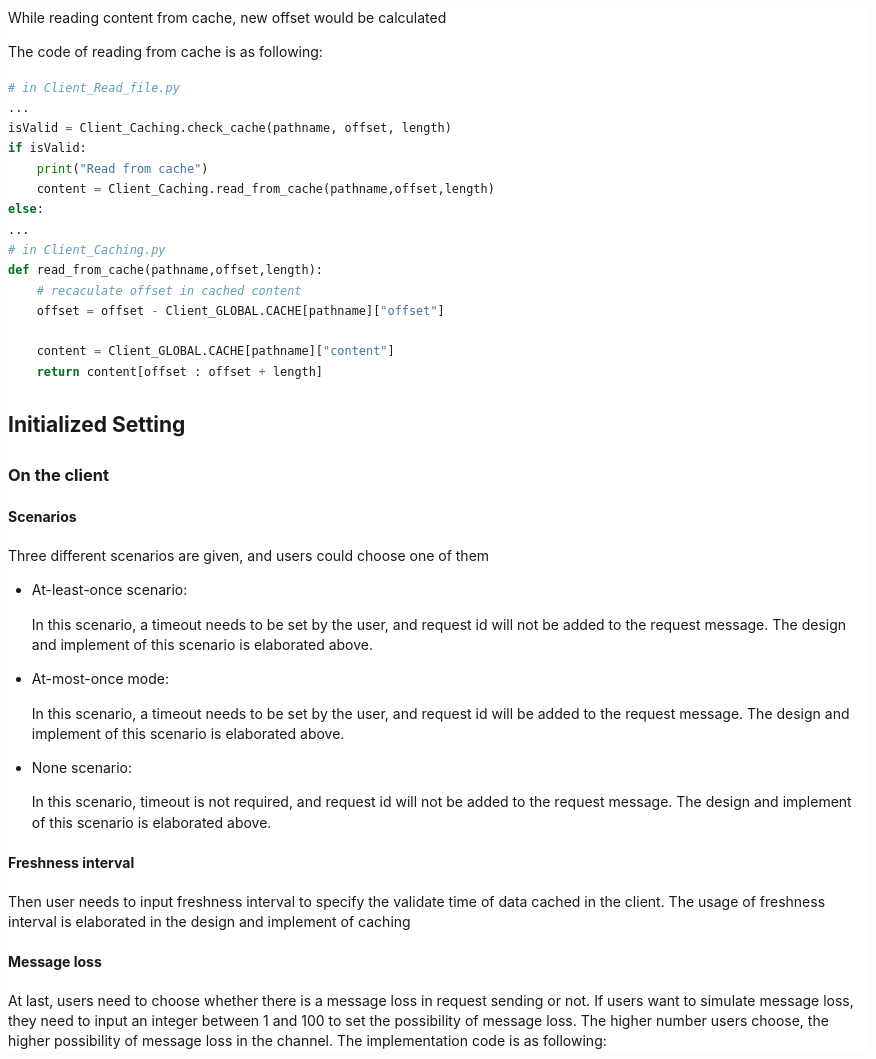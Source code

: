 While reading content from cache, new offset would be calculated

The code of reading from cache is as following:

```python
# in Client_Read_file.py
...
isValid = Client_Caching.check_cache(pathname, offset, length)
if isValid:
    print("Read from cache")
    content = Client_Caching.read_from_cache(pathname,offset,length)
else:
...
# in Client_Caching.py
def read_from_cache(pathname,offset,length):
    # recaculate offset in cached content
    offset = offset - Client_GLOBAL.CACHE[pathname]["offset"]

    content = Client_GLOBAL.CACHE[pathname]["content"]
    return content[offset : offset + length]
```

## Initialized Setting

### On the client

#### Scenarios

Three different scenarios are given, and users could choose one of them

- At-least-once scenario: 

  In this scenario, a timeout needs to be set by the user, and request id will not be added to the request message. The design and implement of this scenario is elaborated above.

- At-most-once mode: 

  In this scenario, a timeout needs to be set by the user, and request id will be added to the request message. The design and implement of this scenario is elaborated above.

- None scenario: 

  In this scenario, timeout is not required, and request id will not be added to the request message. The design and implement of this scenario is elaborated above.

#### Freshness interval

Then user needs to input freshness interval to specify the validate time of data cached in the client. The usage of freshness interval is elaborated in the design and implement of caching

#### Message loss

At last, users need to choose whether there is a message loss in request sending or not. If users want to simulate message loss, they need to input an integer between 1 and 100 to set the possibility of message loss. The higher number users choose, the higher possibility of message loss in the channel. The implementation code is as following:
